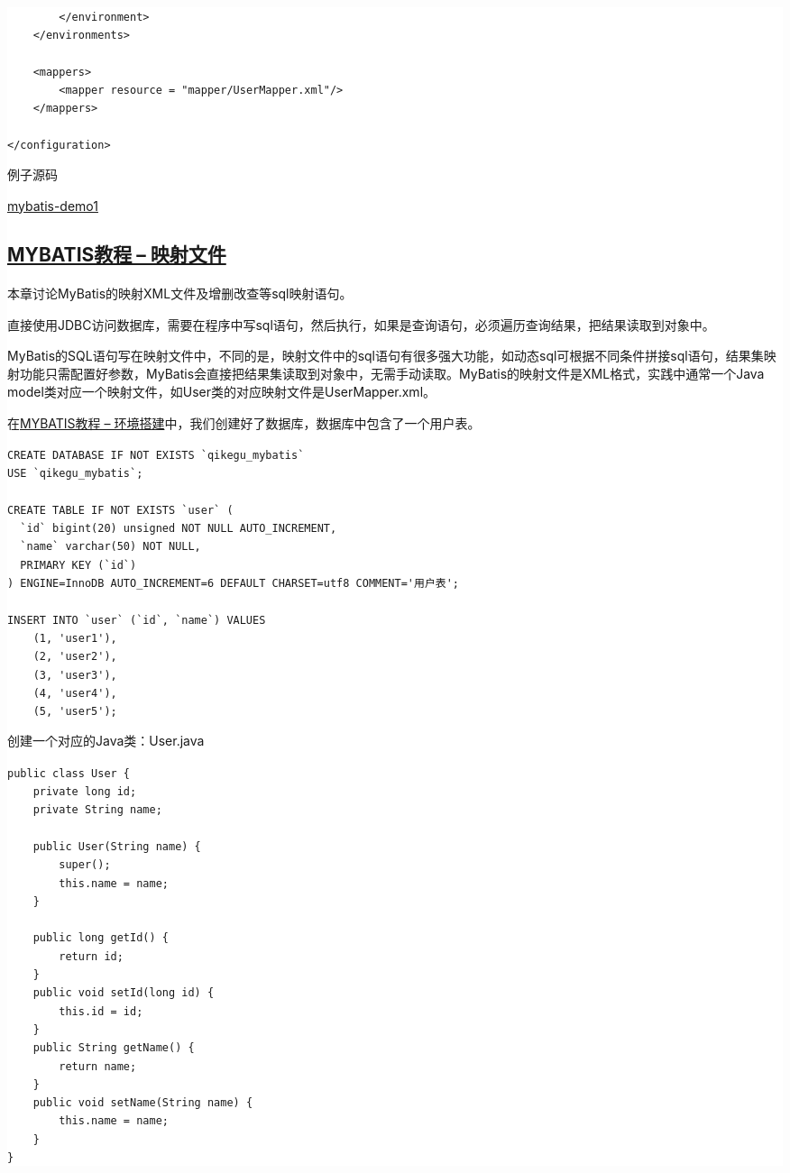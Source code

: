             </environment>
        </environments>

        <mappers>
            <mapper resource = "mapper/UserMapper.xml"/>
        </mappers>

    </configuration>

例子源码

[mybatis-demo1](https://github.com/kevinhwu/qikegu-demo/tree/master/mybatis/mybatis-demo1)

## [MYBATIS教程 – 映射文件](https://www.qikegu.com/docs/2388)

本章讨论MyBatis的映射XML文件及增删改查等sql映射语句。

直接使用JDBC访问数据库，需要在程序中写sql语句，然后执行，如果是查询语句，必须遍历查询结果，把结果读取到对象中。

MyBatis的SQL语句写在映射文件中，不同的是，映射文件中的sql语句有很多强大功能，如动态sql可根据不同条件拼接sql语句，结果集映射功能只需配置好参数，MyBatis会直接把结果集读取到对象中，无需手动读取。MyBatis的映射文件是XML格式，实践中通常一个Java model类对应一个映射文件，如User类的对应映射文件是UserMapper.xml。

在[MYBATIS教程 – 环境搭建](https://www.qikegu.com/docs/2385)中，我们创建好了数据库，数据库中包含了一个用户表。

    CREATE DATABASE IF NOT EXISTS `qikegu_mybatis` 
    USE `qikegu_mybatis`;
    
    CREATE TABLE IF NOT EXISTS `user` (
      `id` bigint(20) unsigned NOT NULL AUTO_INCREMENT,
      `name` varchar(50) NOT NULL,
      PRIMARY KEY (`id`)
    ) ENGINE=InnoDB AUTO_INCREMENT=6 DEFAULT CHARSET=utf8 COMMENT='用户表';
    
    INSERT INTO `user` (`id`, `name`) VALUES
        (1, 'user1'),
        (2, 'user2'),
        (3, 'user3'),
        (4, 'user4'),
        (5, 'user5');

创建一个对应的Java类：User.java

    public class User {
        private long id;
        private String name;

        public User(String name) {
            super();
            this.name = name;
        }

        public long getId() {
            return id;
        }
        public void setId(long id) {
            this.id = id;
        }
        public String getName() {
            return name;
        }
        public void setName(String name) {
            this.name = name;
        }
    }
